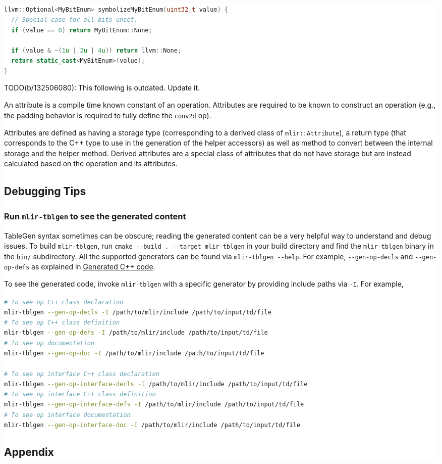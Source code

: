 ```c++
llvm::Optional<MyBitEnum> symbolizeMyBitEnum(uint32_t value) {
  // Special case for all bits unset.
  if (value == 0) return MyBitEnum::None;

  if (value & ~(1u | 2u | 4u)) return llvm::None;
  return static_cast<MyBitEnum>(value);
}
```

TODO(b/132506080): This following is outdated. Update it.

An attribute is a compile time known constant of an operation. Attributes are
required to be known to construct an operation (e.g., the padding behavior is
required to fully define the `conv2d` op).

Attributes are defined as having a storage type (corresponding to a derived
class of `mlir::Attribute`), a return type (that corresponds to the C++ type to
use in the generation of the helper accessors) as well as method to convert
between the internal storage and the helper method. Derived attributes are a
special class of attributes that do not have storage but are instead calculated
based on the operation and its attributes.

## Debugging Tips

### Run `mlir-tblgen` to see the generated content

TableGen syntax sometimes can be obscure; reading the generated content can be
a very helpful way to understand and debug issues. To build `mlir-tblgen`, run
`cmake --build . --target mlir-tblgen` in your build directory and find the
`mlir-tblgen` binary in the `bin/` subdirectory. All the supported generators
can be found via `mlir-tblgen --help`. For example, `--gen-op-decls` and
`--gen-op-defs` as explained in [Generated C++ code](#generated-c++-code).

To see the generated code, invoke `mlir-tblgen` with a specific generator by
providing include paths via `-I`. For example,

```sh
# To see op C++ class declaration
mlir-tblgen --gen-op-decls -I /path/to/mlir/include /path/to/input/td/file
# To see op C++ class definition
mlir-tblgen --gen-op-defs -I /path/to/mlir/include /path/to/input/td/file
# To see op documentation
mlir-tblgen --gen-op-doc -I /path/to/mlir/include /path/to/input/td/file

# To see op interface C++ class declaration
mlir-tblgen --gen-op-interface-decls -I /path/to/mlir/include /path/to/input/td/file
# To see op interface C++ class definition
mlir-tblgen --gen-op-interface-defs -I /path/to/mlir/include /path/to/input/td/file
# To see op interface documentation
mlir-tblgen --gen-op-interface-doc -I /path/to/mlir/include /path/to/input/td/file
```


## Appendix
